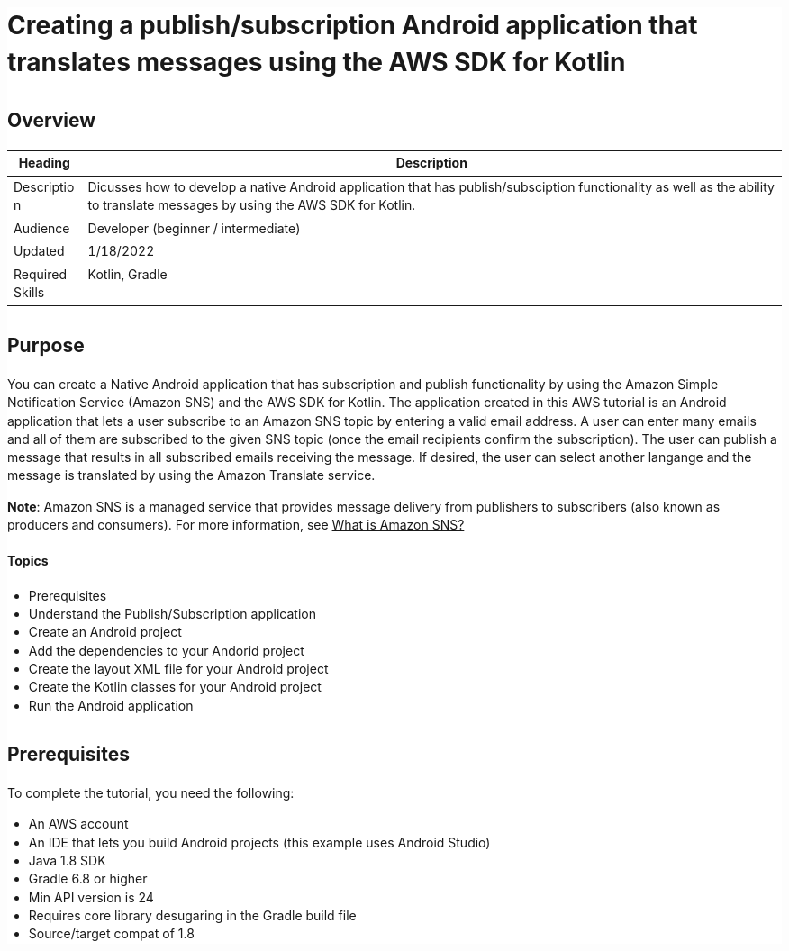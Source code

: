 # Creating a publish/subscription Android application that translates messages using the AWS SDK for Kotlin

## Overview

| Heading      | Description |
| ----------- | ----------- |
| Description | Dicusses how to develop a native Android application that has publish/subsciption functionality as well as the ability to translate messages by using the AWS SDK for Kotlin.     |
| Audience   |  Developer (beginner / intermediate)        |
| Updated   | 1/18/2022        |
| Required Skills   | Kotlin, Gradle  |

## Purpose

You can create a Native Android application that has subscription and publish functionality by using the Amazon Simple Notification Service (Amazon SNS) and the AWS SDK for Kotlin. The application created in this AWS tutorial is an Android application that lets a user subscribe to an Amazon SNS topic by entering a valid email address. A user can enter many emails and all of them are subscribed to the given SNS topic (once the email recipients confirm the subscription). The user can publish a message that results in all subscribed emails receiving the message. If desired, the user can select another langange and the message is translated by using the Amazon Translate service.

**Note**: Amazon SNS is a managed service that provides message delivery from publishers to subscribers (also known as producers and consumers). For more information, see [What is Amazon SNS?](https://docs.aws.amazon.com/sns/latest/dg/welcome.html)


#### Topics

+ Prerequisites
+ Understand the Publish/Subscription application
+ Create an Android project 
+ Add the dependencies to your Andorid project
+ Create the layout XML file for your Android project
+ Create the Kotlin classes for your Android project
+ Run the Android application


## Prerequisites

To complete the tutorial, you need the following:

+ An AWS account
+ An IDE that lets you build Android projects (this example uses Android Studio)
+ Java 1.8 SDK
+ Gradle 6.8 or higher
+ Min API version is 24
+ Requires core library desugaring in the Gradle build file
+ Source/target compat of 1.8

